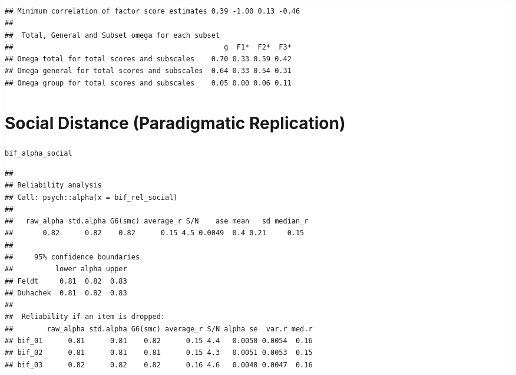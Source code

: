     ## Minimum correlation of factor score estimates 0.39 -1.00 0.13 -0.46
    ## 
    ##  Total, General and Subset omega for each subset
    ##                                                  g  F1*  F2*  F3*
    ## Omega total for total scores and subscales    0.70 0.33 0.59 0.42
    ## Omega general for total scores and subscales  0.64 0.33 0.54 0.31
    ## Omega group for total scores and subscales    0.05 0.00 0.06 0.11

# Social Distance (Paradigmatic Replication)

``` r
bif_alpha_social
```

    ## 
    ## Reliability analysis   
    ## Call: psych::alpha(x = bif_rel_social)
    ## 
    ##   raw_alpha std.alpha G6(smc) average_r S/N    ase mean   sd median_r
    ##       0.82      0.82    0.82      0.15 4.5 0.0049  0.4 0.21     0.15
    ## 
    ##     95% confidence boundaries 
    ##          lower alpha upper
    ## Feldt     0.81  0.82  0.83
    ## Duhachek  0.81  0.82  0.83
    ## 
    ##  Reliability if an item is dropped:
    ##        raw_alpha std.alpha G6(smc) average_r S/N alpha se  var.r med.r
    ## bif_01      0.81      0.81    0.82      0.15 4.4   0.0050 0.0054  0.16
    ## bif_02      0.81      0.81    0.81      0.15 4.3   0.0051 0.0053  0.15
    ## bif_03      0.82      0.82    0.82      0.16 4.6   0.0048 0.0047  0.16
